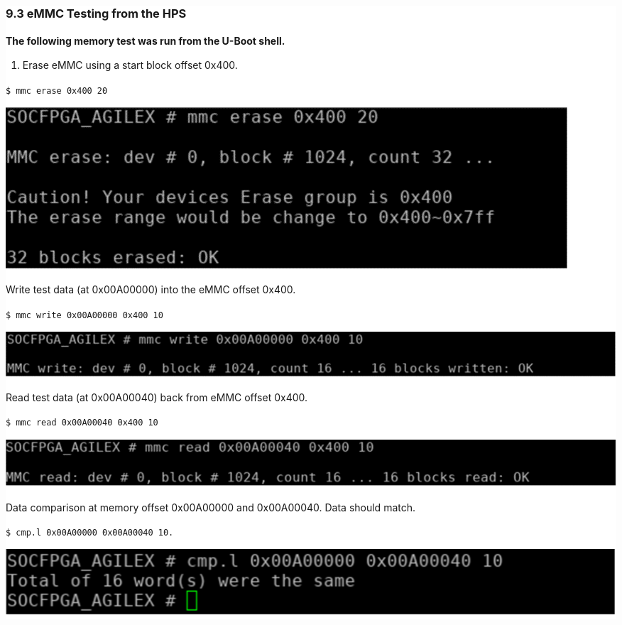 ### 9.3 eMMC Testing from the HPS

**The following memory test was run from the U-Boot shell.**

1. Erase eMMC using a start block offset 0x400.

```bash
$ mmc erase 0x400 20
```

![](images/wnc15.png)

Write test data (at 0x00A00000) into the eMMC offset 0x400.

```bash
$ mmc write 0x00A00000 0x400 10
```

![](images/wnc16.png)

Read test data (at 0x00A00040) back from eMMC offset 0x400.

```bash
$ mmc read 0x00A00040 0x400 10
```

![](images/wnc17.png)

Data comparison at memory offset 0x00A00000 and 0x00A00040. Data should match.

```bash
$ cmp.l 0x00A00000 0x00A00040 10.
```

![](images/wnc18.png)
